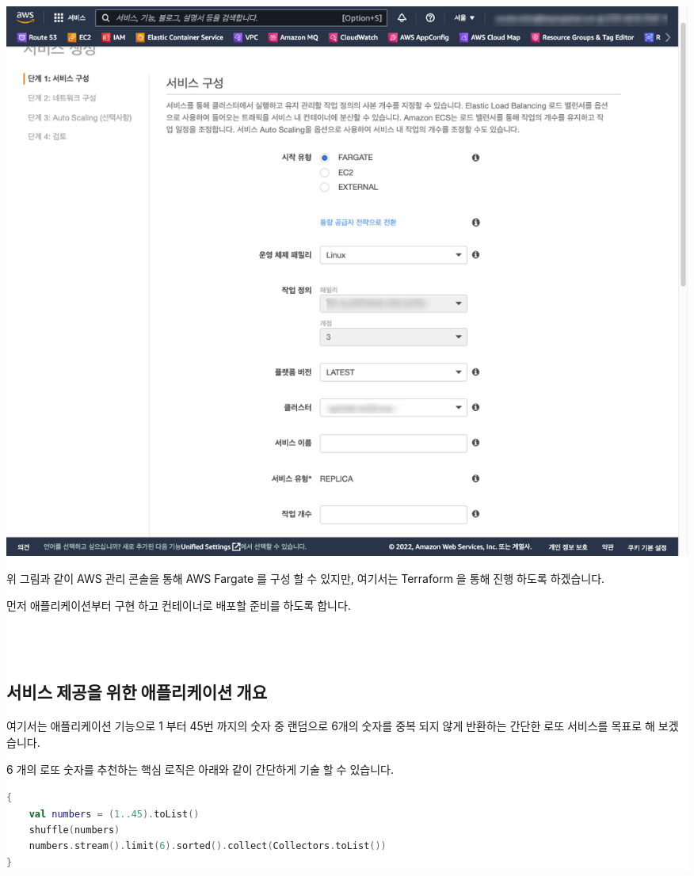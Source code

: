 ![ecs-ss](/assets/images/22q1/aws-fargate-0004.png)  

위 그림과 같이 AWS 관리 콘솔을 통해 AWS Fargate 를 구성 할 수 있지만, 여기서는 Terraform 을 통해 진행 하도록 하겠습니다.

먼저 애플리케이션부터 구현 하고 컨테이너로 배포할 준비를 하도록 합니다. 


<br><br>


## 서비스 제공을 위한 애플리케이션 개요   

여기서는 애플리케이션 기능으로 1 부터 45번 까지의 숫자 중 랜덤으로 6개의 숫자를 중복 되지 않게 반환하는 간단한 로또 서비스를 목표로 해 보겠습니다.

6 개의 로또 숫자를 추천하는 핵심 로직은 아래와 같이 간단하게 기술 할 수 있습니다.  

```kotlin
{
    val numbers = (1..45).toList()
    shuffle(numbers)
    numbers.stream().limit(6).sorted().collect(Collectors.toList())
}
```
